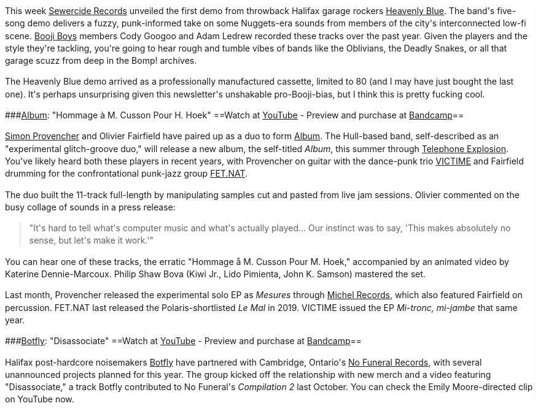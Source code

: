 This week [Sewercide Records](http://sewerciderecords.limitedrun.com/) unveiled the first demo from throwback Halifax garage rockers [Heavenly Blue](https://www.instagram.com/heavenlybluehfx/). The band's five-song demo delivers a fuzzy, punk-informed take on some Nuggets-era sounds from members of the city's interconnected low-fi scene. [Booji Boys](https://boojiboysfuneral.bandcamp.com/) members Cody Googoo and Adam Ledrew recorded these tracks over the past year. Given the players and the style they're tackling, you're going to hear rough and tumble vibes of bands like the Oblivians, the Deadly Snakes, or all that garage scuzz from deep in the Bomp! archives.

The Heavenly Blue demo arrived as a professionally manufactured cassette, limited to 80 (and I may have just bought the last one). It's perhaps unsurprising given this newsletter's unshakable pro-Booji-bias, but I think this is pretty fucking cool.

<iframe style="border: 0; width: 350px; height: 470px;" src="https://bandcamp.com/EmbeddedPlayer/album=3811956778/size=large/bgcol=ffffff/linkcol=0687f5/tracklist=false/transparent=true/" seamless><a href="https://sewerciderex.bandcamp.com/album/heavenly-blue-demo">Heavenly Blue - Demo by Sewercide Records</a></iframe>

###[Album](https://albumalbumalbum.bandcamp.com/): "Hommage à M. Cusson Pour H. Hoek"
==Watch at [YouTube](https://youtu.be/iudwNQPcd9s) - Preview and purchase at [Bandcamp](https://albumalbumalbum.bandcamp.com/track/hommage-m-cusson-pour-h-hoek)==

[Simon Provencher](https://simonprovencher.bandcamp.com/) and Olivier Fairfield have paired up as a duo to form [Album](https://albumalbumalbum.bandcamp.com/). The Hull-based band, self-described as an "experimental glitch-groove duo," will release a new album, the self-titled *Album*, this summer through [Telephone Explosion](https://www.telephoneexplosion.com/). You've likely heard both these players in recent years, with Provencher on guitar with the dance-punk trio [VICTIME](https://victimelol.bandcamp.com/) and Fairfield drumming for the confrontational punk-jazz group [FET.NAT](https://fetnat.bandcamp.com).

The duo built the 11-track full-length by manipulating samples cut and pasted from live jam sessions. Olivier commented on the busy collage of sounds in a press release:

>"It's hard to tell what's computer music and what's actually played... Our instinct was to say, 'This makes absolutely no sense, but let's make it work.'"

You can hear one of these tracks, the erratic "Hommage å M. Cusson Pour M. Hoek," accompanied by an animated video by Katerine Dennie-Marcoux. Philip Shaw Bova (Kiwi Jr., Lido Pimienta, John K. Samson) mastered the set.

Last month, Provencher released the experimental solo EP as *Mesures* through [Michel Records](https://www.facebook.com/MichelRecords/), which also featured Fairfield on percussion. FET.NAT last released the Polaris-shortlisted *Le Mal* in 2019. VICTIME issued the EP *Mi-tronc, mi-jambe* that same year.

<iframe width="560" height="315" src="https://www.youtube.com/embed/iudwNQPcd9s" title="YouTube video player" frameborder="0" allow="accelerometer; autoplay; clipboard-write; encrypted-media; gyroscope; picture-in-picture" allowfullscreen></iframe>

###[Botfly](https://botfly.bandcamp.com): "Disassociate"
==Watch at [YouTube](https://youtu.be/kiomC7upjOU) - Preview and purchase at [Bandcamp](https://nofuneralsound.bandcamp.com/track/disassociate)==

Halifax post-hardcore noisemakers [Botfly](https://botfly.bandcamp.com) have partnered with Cambridge, Ontario's [No Funeral Records](https://store.nofuneral.ca/), with several unannounced projects planned for this year. The group kicked off the relationship with new merch and a video featuring "Disassociate," a track Botfly contributed to No Funeral's *Compilation 2* last October. You can check the Emily Moore-directed clip on YouTube now.
